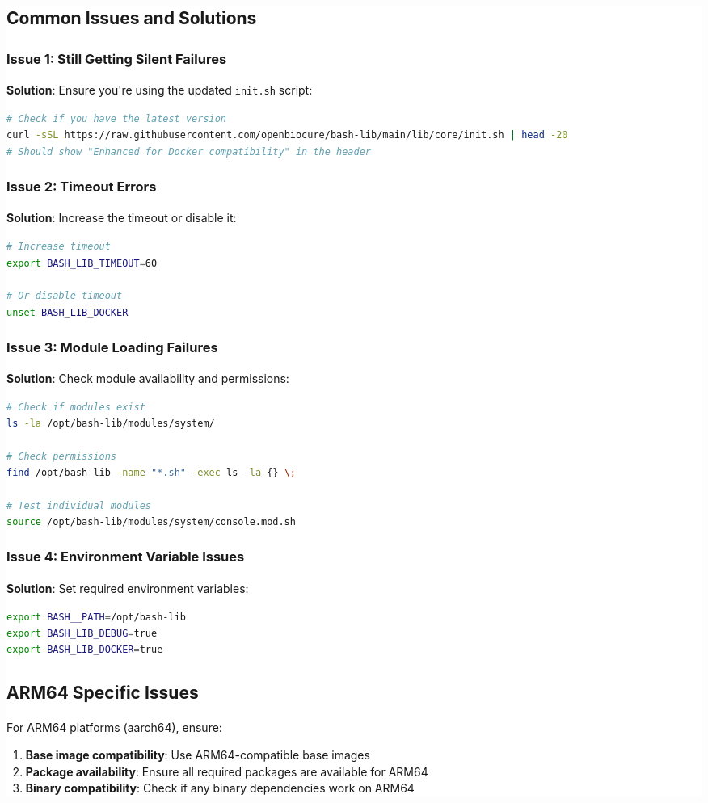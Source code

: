 ## Common Issues and Solutions

### Issue 1: Still Getting Silent Failures

**Solution**: Ensure you're using the updated `init.sh` script:

```bash
# Check if you have the latest version
curl -sSL https://raw.githubusercontent.com/openbiocure/bash-lib/main/lib/core/init.sh | head -20
# Should show "Enhanced for Docker compatibility" in the header
```

### Issue 2: Timeout Errors

**Solution**: Increase the timeout or disable it:

```bash
# Increase timeout
export BASH_LIB_TIMEOUT=60

# Or disable timeout
unset BASH_LIB_DOCKER
```

### Issue 3: Module Loading Failures

**Solution**: Check module availability and permissions:

```bash
# Check if modules exist
ls -la /opt/bash-lib/modules/system/

# Check permissions
find /opt/bash-lib -name "*.sh" -exec ls -la {} \;

# Test individual modules
source /opt/bash-lib/modules/system/console.mod.sh
```

### Issue 4: Environment Variable Issues

**Solution**: Set required environment variables:

```bash
export BASH__PATH=/opt/bash-lib
export BASH_LIB_DEBUG=true
export BASH_LIB_DOCKER=true
```

## ARM64 Specific Issues

For ARM64 platforms (aarch64), ensure:

1. **Base image compatibility**: Use ARM64-compatible base images
2. **Package availability**: Ensure all required packages are available for ARM64
3. **Binary compatibility**: Check if any binary dependencies work on ARM64
